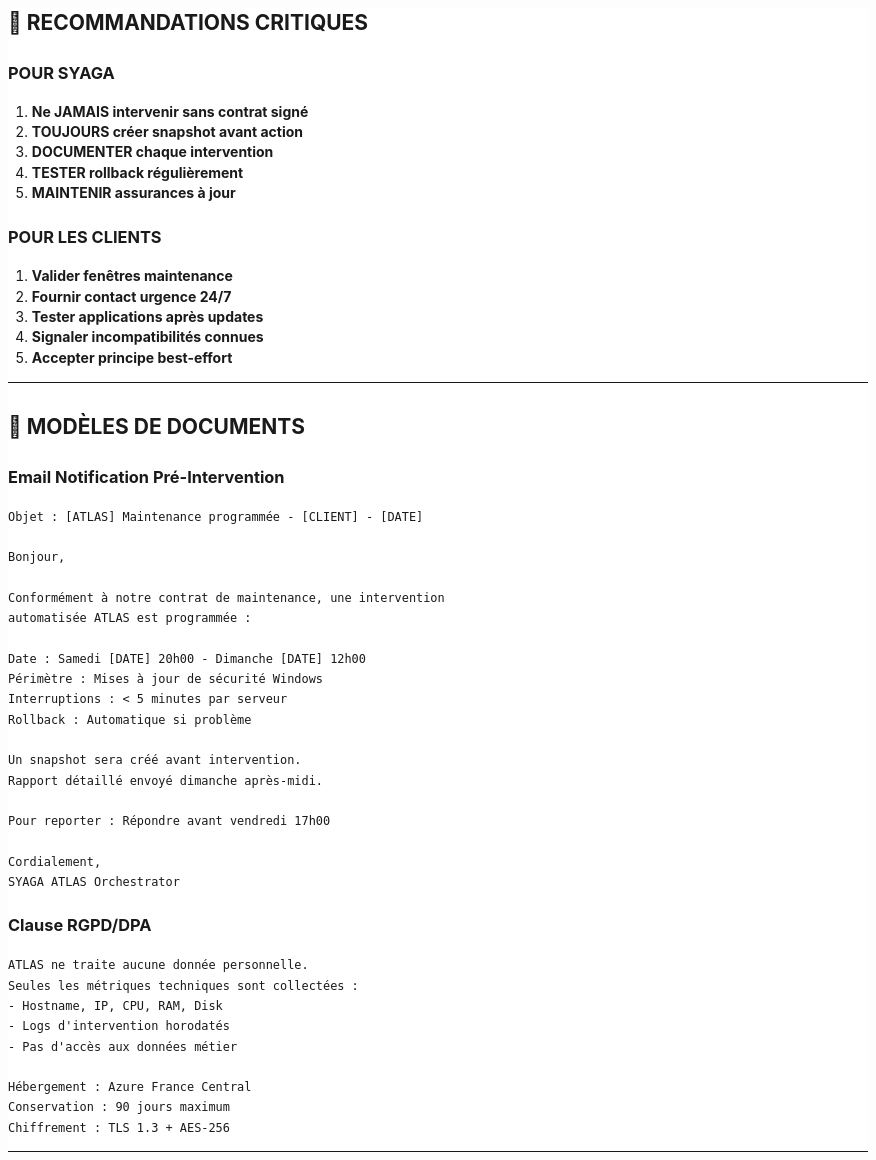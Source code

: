 
## 🔐 RECOMMANDATIONS CRITIQUES

### POUR SYAGA

1. **Ne JAMAIS intervenir sans contrat signé**
2. **TOUJOURS créer snapshot avant action**
3. **DOCUMENTER chaque intervention**
4. **TESTER rollback régulièrement**
5. **MAINTENIR assurances à jour**

### POUR LES CLIENTS

1. **Valider fenêtres maintenance**
2. **Fournir contact urgence 24/7**
3. **Tester applications après updates**
4. **Signaler incompatibilités connues**
5. **Accepter principe best-effort**

---

## 📝 MODÈLES DE DOCUMENTS

### Email Notification Pré-Intervention

```
Objet : [ATLAS] Maintenance programmée - [CLIENT] - [DATE]

Bonjour,

Conformément à notre contrat de maintenance, une intervention 
automatisée ATLAS est programmée :

Date : Samedi [DATE] 20h00 - Dimanche [DATE] 12h00
Périmètre : Mises à jour de sécurité Windows
Interruptions : < 5 minutes par serveur
Rollback : Automatique si problème

Un snapshot sera créé avant intervention.
Rapport détaillé envoyé dimanche après-midi.

Pour reporter : Répondre avant vendredi 17h00

Cordialement,
SYAGA ATLAS Orchestrator
```

### Clause RGPD/DPA

```
ATLAS ne traite aucune donnée personnelle.
Seules les métriques techniques sont collectées :
- Hostname, IP, CPU, RAM, Disk
- Logs d'intervention horodatés
- Pas d'accès aux données métier

Hébergement : Azure France Central
Conservation : 90 jours maximum
Chiffrement : TLS 1.3 + AES-256
```

---